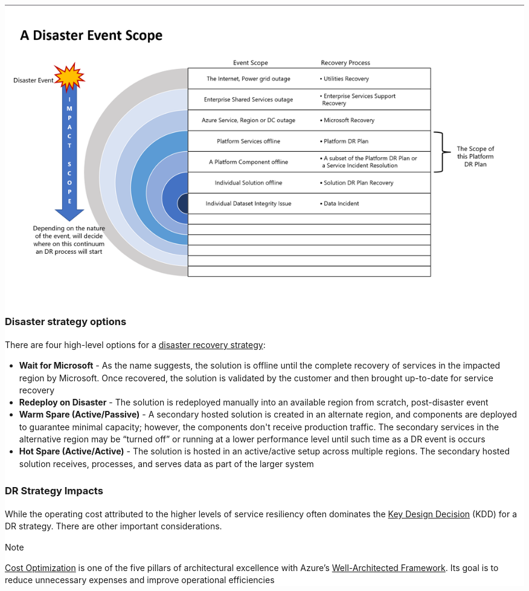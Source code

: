 ![Event scope and recovery process diagram](../media/dr-for-azure-data-platform-event-scope.png)

### Disaster strategy options

There are four high-level options for a [disaster recovery strategy](/azure/architecture/resiliency/recovery-loss-azure-region#strategies):

- **Wait for Microsoft** - As the name suggests, the solution is offline until the complete recovery of services in the impacted region by Microsoft. Once recovered, the solution is validated by the customer and then brought up-to-date for service recovery
- **Redeploy on Disaster** - The solution is redeployed manually into an available region from scratch, post-disaster event
- **Warm Spare (Active/Passive)** - A secondary hosted solution is created in an alternate region, and components are deployed to guarantee minimal capacity; however, the components don't receive production traffic. The secondary services in the alternative region may be “turned off” or running at a lower performance level until such time as a DR event is occurs
- **Hot Spare (Active/Active)** - The solution is hosted in an active/active setup across multiple regions. The secondary hosted solution receives, processes, and serves data as part of the larger system

### DR Strategy Impacts
While the operating cost attributed to the higher levels of service resiliency often dominates the [Key Design Decision](/azure/architecture/framework/cost/tradeoffs#cost-vs-reliability) (KDD) for a DR strategy. There are other important considerations.

>[!NOTE]
>[Cost Optimization](azure/architecture/framework/cost/) is one of the five pillars of architectural excellence with Azure’s [Well-Architected Framework](/azure/architecture/framework/). Its goal is to reduce unnecessary expenses and improve operational efficiencies
